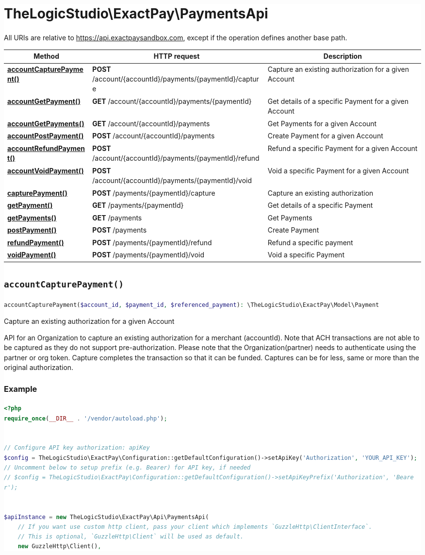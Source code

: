 # TheLogicStudio\ExactPay\PaymentsApi

All URIs are relative to https://api.exactpaysandbox.com, except if the operation defines another base path.

| Method | HTTP request | Description |
| ------------- | ------------- | ------------- |
| [**accountCapturePayment()**](PaymentsApi.md#accountCapturePayment) | **POST** /account/{accountId}/payments/{paymentId}/capture | Capture an existing authorization for a given Account |
| [**accountGetPayment()**](PaymentsApi.md#accountGetPayment) | **GET** /account/{accountId}/payments/{paymentId} | Get details of a specific Payment for a given Account |
| [**accountGetPayments()**](PaymentsApi.md#accountGetPayments) | **GET** /account/{accountId}/payments | Get Payments for a given Account |
| [**accountPostPayment()**](PaymentsApi.md#accountPostPayment) | **POST** /account/{accountId}/payments | Create Payment for a given Account |
| [**accountRefundPayment()**](PaymentsApi.md#accountRefundPayment) | **POST** /account/{accountId}/payments/{paymentId}/refund | Refund a specific Payment for a given Account |
| [**accountVoidPayment()**](PaymentsApi.md#accountVoidPayment) | **POST** /account/{accountId}/payments/{paymentId}/void | Void a specific Payment for a given Account |
| [**capturePayment()**](PaymentsApi.md#capturePayment) | **POST** /payments/{paymentId}/capture | Capture an existing authorization |
| [**getPayment()**](PaymentsApi.md#getPayment) | **GET** /payments/{paymentId} | Get details of a specific Payment |
| [**getPayments()**](PaymentsApi.md#getPayments) | **GET** /payments | Get Payments |
| [**postPayment()**](PaymentsApi.md#postPayment) | **POST** /payments | Create Payment |
| [**refundPayment()**](PaymentsApi.md#refundPayment) | **POST** /payments/{paymentId}/refund | Refund a specific payment |
| [**voidPayment()**](PaymentsApi.md#voidPayment) | **POST** /payments/{paymentId}/void | Void a specific Payment |


## `accountCapturePayment()`

```php
accountCapturePayment($account_id, $payment_id, $referenced_payment): \TheLogicStudio\ExactPay\Model\Payment
```

Capture an existing authorization for a given Account

API for an Organization to capture an existing authorization for a merchant (accountId). Note that ACH transactions are not able to be captured as they do not support pre-authorization.  Please note that the Organization(partner) needs to authenticate using the partner or org token.  Capture completes the transaction so that it can be funded. Captures can be for less, same or more than the original authorization.

### Example

```php
<?php
require_once(__DIR__ . '/vendor/autoload.php');


// Configure API key authorization: apiKey
$config = TheLogicStudio\ExactPay\Configuration::getDefaultConfiguration()->setApiKey('Authorization', 'YOUR_API_KEY');
// Uncomment below to setup prefix (e.g. Bearer) for API key, if needed
// $config = TheLogicStudio\ExactPay\Configuration::getDefaultConfiguration()->setApiKeyPrefix('Authorization', 'Bearer');


$apiInstance = new TheLogicStudio\ExactPay\Api\PaymentsApi(
    // If you want use custom http client, pass your client which implements `GuzzleHttp\ClientInterface`.
    // This is optional, `GuzzleHttp\Client` will be used as default.
    new GuzzleHttp\Client(),
```
